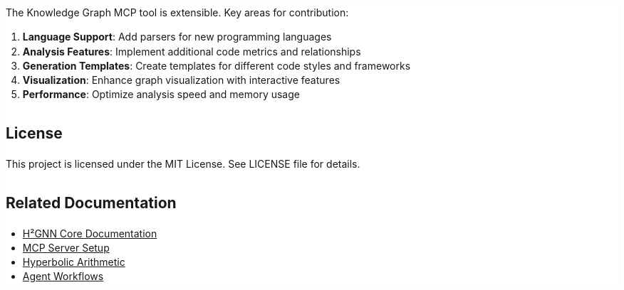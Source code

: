 The Knowledge Graph MCP tool is extensible. Key areas for contribution:

1. **Language Support**: Add parsers for new programming languages
2. **Analysis Features**: Implement additional code metrics and relationships
3. **Generation Templates**: Create templates for different code styles and frameworks
4. **Visualization**: Enhance graph visualization with interactive features
5. **Performance**: Optimize analysis speed and memory usage

## License

This project is licensed under the MIT License. See LICENSE file for details.

## Related Documentation

- [H²GNN Core Documentation](./PocketFlow/index.md)
- [MCP Server Setup](./MCP_INTEGRATION_GUIDE.md)
- [Hyperbolic Arithmetic](./math/hyperbolic-arithmetic.md)
- [Agent Workflows](./workflows/agent-workflows.md)
